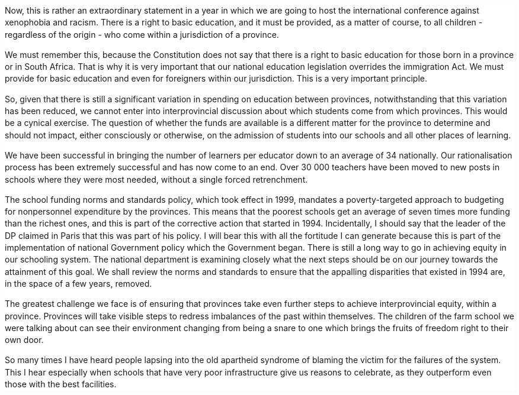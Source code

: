 Now, this is rather an extraordinary statement in a year in which we are
going to host the international conference against xenophobia and racism.
There is a right to basic education, and it must be provided, as a matter
of course, to all children - regardless of the origin - who come within a
jurisdiction of a province.

We must remember this, because the Constitution does not say that there is
a right to basic education for those born in a province or in South Africa.
That is why it is very important that our national education legislation
overrides the immigration Act. We must provide for basic education and even
for foreigners within our jurisdiction. This is a very important principle.

So, given that there is still a significant variation in spending on
education between provinces, notwithstanding that this variation has been
reduced, we cannot enter into interprovincial discussion about which
students come from which provinces. This would be a cynical exercise.
The question of whether the funds are available is a different matter for
the province to determine and should not impact, either consciously or
otherwise, on the admission of students into our schools and all other
places of learning.

We have been successful in bringing the number of learners per educator
down to an average of 34 nationally. Our rationalisation process has been
extremely successful and has now come to an end. Over 30 000 teachers have
been moved to new posts in schools where they were most needed, without a
single forced retrenchment.

The school funding norms and standards policy, which took effect in 1999,
mandates a poverty-targeted approach to budgeting for nonpersonnel
expenditure by the provinces. This means that the poorest schools get an
average of seven times more funding than the richest ones, and this is part
of the corrective action that started in 1994. Incidentally, I should say
that the leader of the DP claimed in Paris that this was part of his
policy. I will bear this with all the fortitude I can generate because this
is part of the implementation of national Government policy which the
Government began.
There is still a long way to go in achieving equity in our schooling
system. The national department is examining closely what the next steps
should be on our journey towards the attainment of this goal. We shall
review the norms and standards to ensure that the appalling disparities
that existed in 1994 are, in the space of a few years, removed.

The greatest challenge we face is of ensuring that provinces take even
further steps to achieve interprovincial equity, within a province.
Provinces will take visible steps to redress imbalances of the past within
themselves. The children of the farm school we were talking about can see
their environment changing from being a snare to one which brings the
fruits of freedom right to their own door.

So many times I have heard people lapsing into the old apartheid syndrome
of blaming the victim for the failures of the system. This I hear
especially when schools that have very poor infrastructure give us reasons
to celebrate, as they outperform even those with the best facilities.
